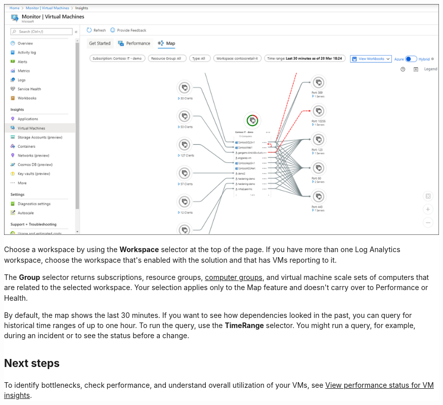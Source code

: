    ![Azure Monitor overview map of multiple VMs](./media/vminsights-maps/map-multivm-azure-monitor-01.png)

Choose a workspace by using the **Workspace** selector at the top of the page. If you have more than one Log Analytics workspace, choose the workspace that's enabled with the solution and that has VMs reporting to it. 

The **Group** selector returns subscriptions, resource groups, [computer groups](../logs/computer-groups.md), and virtual machine scale sets of computers that are related to the selected workspace. Your selection applies only to the Map feature and doesn't carry over to Performance or Health.

By default, the map shows the last 30 minutes. If you want to see how dependencies looked in the past, you can query for historical time ranges of up to one hour. To run the query, use the **TimeRange** selector. You might run a query, for example, during an incident or to see the status before a change.  

## Next steps

To identify bottlenecks, check performance, and understand overall utilization of your VMs, see [View performance status for VM insights](vminsights-performance.md).
